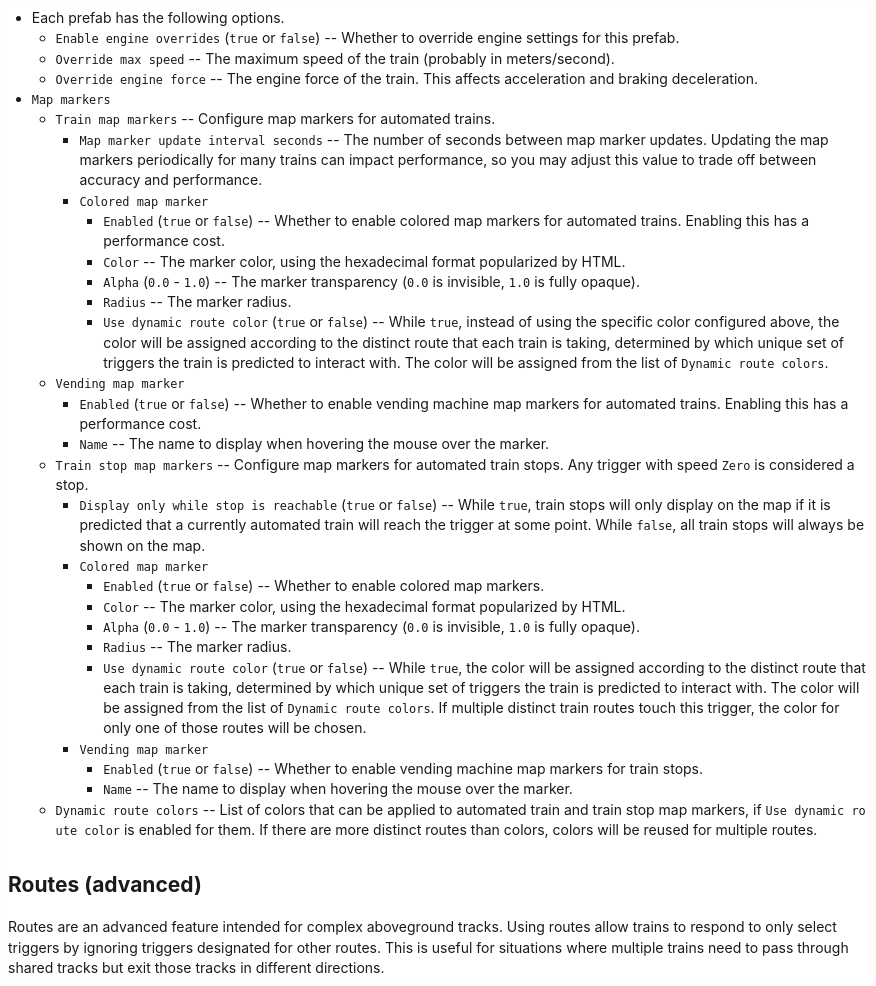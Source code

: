   - Each prefab has the following options.
    - `Enable engine overrides` (`true` or `false`) -- Whether to override engine settings for this prefab.
    - `Override max speed` -- The maximum speed of the train (probably in meters/second).
    - `Override engine force` -- The engine force of the train. This affects acceleration and braking deceleration.
- `Map markers`
  - `Train map markers` -- Configure map markers for automated trains.
    - `Map marker update interval seconds` -- The number of seconds between map marker updates. Updating the map markers periodically for many trains can impact performance, so you may adjust this value to trade off between accuracy and performance.
    - `Colored map marker`
      - `Enabled` (`true` or `false`) -- Whether to enable colored map markers for automated trains. Enabling this has a performance cost.
      - `Color` -- The marker color, using the hexadecimal format popularized by HTML.
      - `Alpha` (`0.0` - `1.0`) -- The marker transparency (`0.0` is invisible, `1.0` is fully opaque).
      - `Radius` -- The marker radius.
      - `Use dynamic route color` (`true` or `false`) -- While `true`, instead of using the specific color configured above, the color will be assigned according to the distinct route that each train is taking, determined by which unique set of triggers the train is predicted to interact with. The color will be assigned from the list of `Dynamic route colors`.
  - `Vending map marker`
    - `Enabled` (`true` or `false`) -- Whether to enable vending machine map markers for automated trains. Enabling this has a performance cost.
    - `Name` -- The name to display when hovering the mouse over the marker.
  - `Train stop map markers` -- Configure map markers for automated train stops. Any trigger with speed `Zero` is considered a stop.
    - `Display only while stop is reachable` (`true` or `false`) -- While `true`, train stops will only display on the map if it is predicted that a currently automated train will reach the trigger at some point. While `false`, all train stops will always be shown on the map.  
    - `Colored map marker`
      - `Enabled` (`true` or `false`) -- Whether to enable colored map markers.
      - `Color` -- The marker color, using the hexadecimal format popularized by HTML.
      - `Alpha` (`0.0` - `1.0`) -- The marker transparency (`0.0` is invisible, `1.0` is fully opaque).
      - `Radius` -- The marker radius.
      - `Use dynamic route color` (`true` or `false`) -- While `true`, the color will be assigned according to the distinct route that each train is taking, determined by which unique set of triggers the train is predicted to interact with. The color will be assigned from the list of `Dynamic route colors`. If multiple distinct train routes touch this trigger, the color for only one of those routes will be chosen.
    - `Vending map marker`
      - `Enabled` (`true` or `false`) -- Whether to enable vending machine map markers for train stops.
      - `Name` -- The name to display when hovering the mouse over the marker.
  - `Dynamic route colors` -- List of colors that can be applied to automated train and train stop map markers, if `Use dynamic route color` is enabled for them. If there are more distinct routes than colors, colors will be reused for multiple routes.

## Routes (advanced)

Routes are an advanced feature intended for complex aboveground tracks. Using routes allow trains to respond to only select triggers by ignoring triggers designated for other routes. This is useful for situations where multiple trains need to pass through shared tracks but exit those tracks in different directions.
